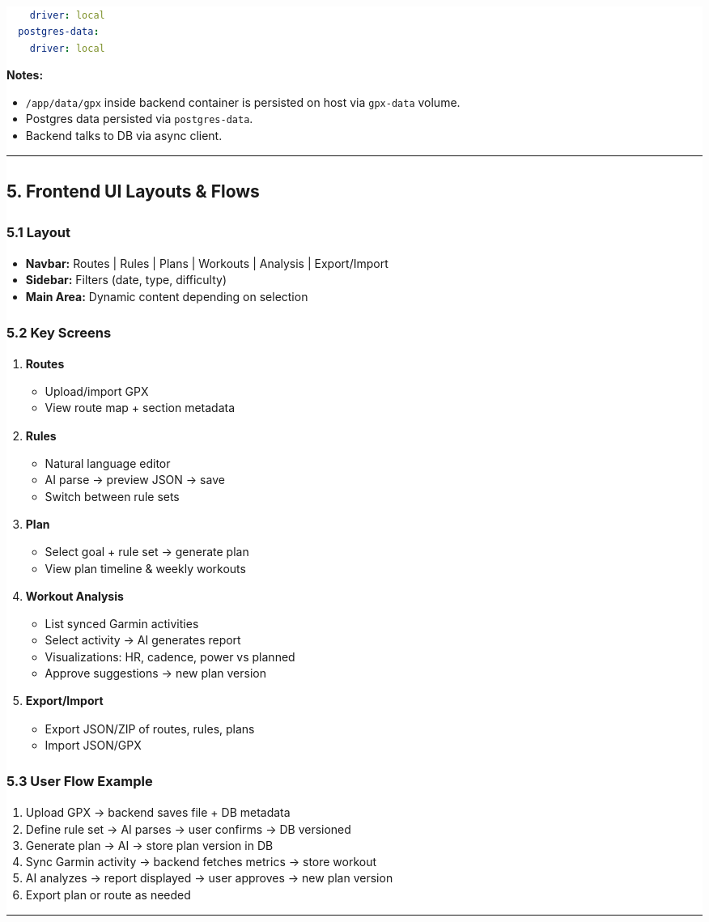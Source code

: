 ```yaml
    driver: local
  postgres-data:
    driver: local
```

**Notes:**

* `/app/data/gpx` inside backend container is persisted on host via `gpx-data` volume.
* Postgres data persisted via `postgres-data`.
* Backend talks to DB via async client.

---

## **5. Frontend UI Layouts & Flows**

### **5.1 Layout**

* **Navbar:** Routes | Rules | Plans | Workouts | Analysis | Export/Import
* **Sidebar:** Filters (date, type, difficulty)
* **Main Area:** Dynamic content depending on selection

### **5.2 Key Screens**

1. **Routes**

   * Upload/import GPX
   * View route map + section metadata
2. **Rules**

   * Natural language editor
   * AI parse → preview JSON → save
   * Switch between rule sets
3. **Plan**

   * Select goal + rule set → generate plan
   * View plan timeline & weekly workouts
4. **Workout Analysis**

   * List synced Garmin activities
   * Select activity → AI generates report
   * Visualizations: HR, cadence, power vs planned
   * Approve suggestions → new plan version
5. **Export/Import**

   * Export JSON/ZIP of routes, rules, plans
   * Import JSON/GPX

### **5.3 User Flow Example**

1. Upload GPX → backend saves file + DB metadata
2. Define rule set → AI parses → user confirms → DB versioned
3. Generate plan → AI → store plan version in DB
4. Sync Garmin activity → backend fetches metrics → store workout
5. AI analyzes → report displayed → user approves → new plan version
6. Export plan or route as needed

---